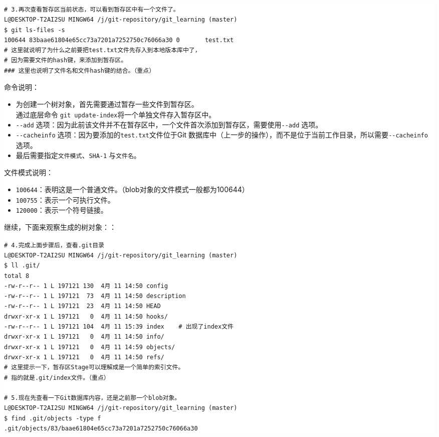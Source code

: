     # 3.再次查看暂存区当前状态，可以看到暂存区中有一个文件了。
    L@DESKTOP-T2AI2SU MINGW64 /j/git-repository/git_learning (master)
    $ git ls-files -s
    100644 83baae61804e65cc73a7201a7252750c76066a30 0       test.txt
    # 这里就说明了为什么之前要把test.txt文件先存入到本地版本库中了，
    # 因为需要文件的hash键，来添加到暂存区。
    ### 这里也说明了文件名和文件hash键的结合。（重点）
    

命令说明：

*   为创建一个树对象，首先需要通过暂存一些文件到暂存区。  
    通过底层命令 `git update-index`将一个单独文件存入暂存区中。
*   `--add` 选项：因为此前该文件并不在暂存区中，一个文件首次添加到暂存区，需要使用`--add` 选项。
*   `--cacheinfo` 选项：因为要添加的`test.txt`文件位于Git 数据库中（上一步的操作），而不是位于当前工作目录，所以需要`--cacheinfo` 选项。
*   最后需要指定`文件模式`、`SHA-1` 与`文件名`。

文件模式说明：

*   `100644`：表明这是一个普通文件。（blob对象的文件模式一般都为100644）
*   `100755`：表示一个可执行文件。
*   `120000`：表示一个符号链接。

继续，下面来观察生成的树对象：：

    # 4.完成上面步骤后，查看.git目录
    L@DESKTOP-T2AI2SU MINGW64 /j/git-repository/git_learning (master)
    $ ll .git/
    total 8
    -rw-r--r-- 1 L 197121 130  4月 11 14:50 config
    -rw-r--r-- 1 L 197121  73  4月 11 14:50 description
    -rw-r--r-- 1 L 197121  23  4月 11 14:50 HEAD
    drwxr-xr-x 1 L 197121   0  4月 11 14:50 hooks/
    -rw-r--r-- 1 L 197121 104  4月 11 15:39 index	# 出现了index文件
    drwxr-xr-x 1 L 197121   0  4月 11 14:50 info/
    drwxr-xr-x 1 L 197121   0  4月 11 14:59 objects/
    drwxr-xr-x 1 L 197121   0  4月 11 14:50 refs/
    # 这里提示一下，暂存区Stage可以理解成是一个简单的索引文件。
    # 指的就是.git/index文件。（重点）
    
    # 5.现在先查看一下Git数据库内容，还是之前那一个blob对象。
    L@DESKTOP-T2AI2SU MINGW64 /j/git-repository/git_learning (master)
    $ find .git/objects -type f
    .git/objects/83/baae61804e65cc73a7201a7252750c76066a30
    